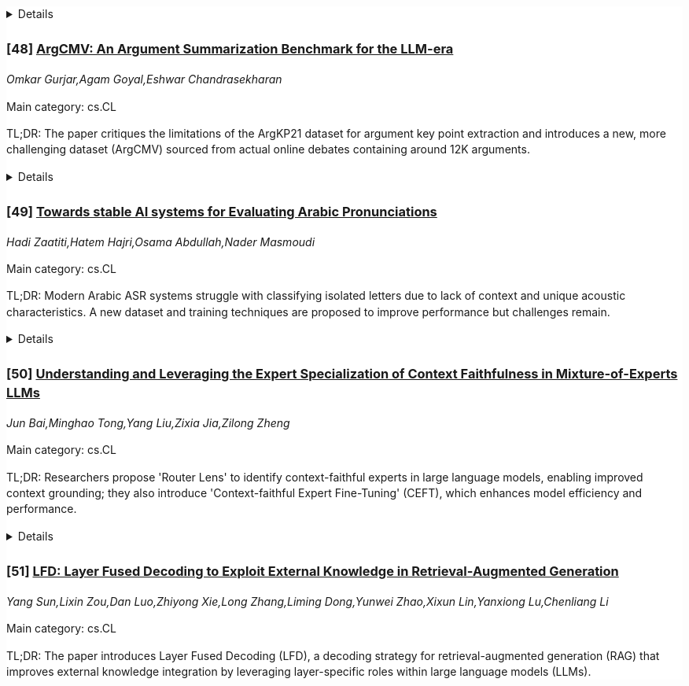 
<details><summary>Details</summary></details>


### [48] [ArgCMV: An Argument Summarization Benchmark for the LLM-era](https://arxiv.org/abs/2508.19580)
*Omkar Gurjar,Agam Goyal,Eshwar Chandrasekharan*

Main category: cs.CL

TL;DR: The paper critiques the limitations of the ArgKP21 dataset for argument key point extraction and introduces a new, more challenging dataset (ArgCMV) sourced from actual online debates containing around 12K arguments.


<details><summary>Details</summary></details>


### [49] [Towards stable AI systems for Evaluating Arabic Pronunciations](https://arxiv.org/abs/2508.19587)
*Hadi Zaatiti,Hatem Hajri,Osama Abdullah,Nader Masmoudi*

Main category: cs.CL

TL;DR: Modern Arabic ASR systems struggle with classifying isolated letters due to lack of context and unique acoustic characteristics. A new dataset and training techniques are proposed to improve performance but challenges remain.


<details><summary>Details</summary></details>


### [50] [Understanding and Leveraging the Expert Specialization of Context Faithfulness in Mixture-of-Experts LLMs](https://arxiv.org/abs/2508.19594)
*Jun Bai,Minghao Tong,Yang Liu,Zixia Jia,Zilong Zheng*

Main category: cs.CL

TL;DR: Researchers propose 'Router Lens' to identify context-faithful experts in large language models, enabling improved context grounding; they also introduce 'Context-faithful Expert Fine-Tuning' (CEFT), which enhances model efficiency and performance.


<details><summary>Details</summary></details>


### [51] [LFD: Layer Fused Decoding to Exploit External Knowledge in Retrieval-Augmented Generation](https://arxiv.org/abs/2508.19614)
*Yang Sun,Lixin Zou,Dan Luo,Zhiyong Xie,Long Zhang,Liming Dong,Yunwei Zhao,Xixun Lin,Yanxiong Lu,Chenliang Li*

Main category: cs.CL

TL;DR: The paper introduces Layer Fused Decoding (LFD), a decoding strategy for retrieval-augmented generation (RAG) that improves external knowledge integration by leveraging layer-specific roles within large language models (LLMs).
